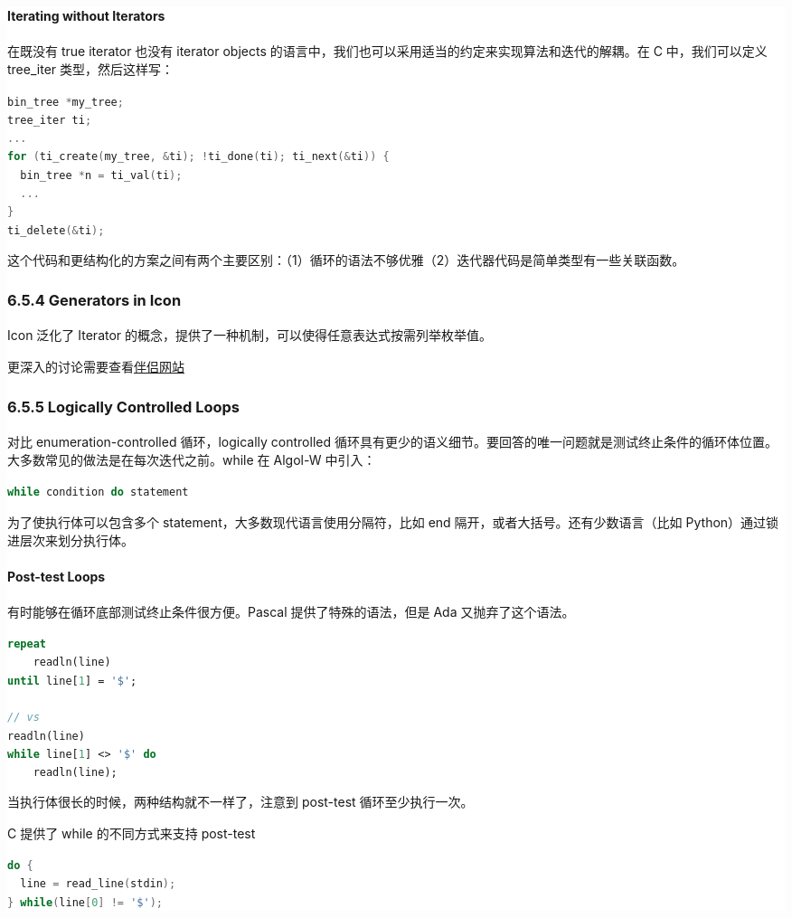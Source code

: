 #### Iterating without Iterators

在既没有 true iterator 也没有 iterator objects 的语言中，我们也可以采用适当的约定来实现算法和迭代的解耦。在 C 中，我们可以定义 tree_iter 类型，然后这样写：

```c
bin_tree *my_tree;
tree_iter ti;
...
for (ti_create(my_tree, &ti); !ti_done(ti); ti_next(&ti)) {
  bin_tree *n = ti_val(ti);
  ...
}
ti_delete(&ti);
```

这个代码和更结构化的方案之间有两个主要区别：（1）循环的语法不够优雅（2）迭代器代码是简单类型有一些关联函数。

### 6.5.4 Generators in Icon

Icon 泛化了 Iterator 的概念，提供了一种机制，可以使得任意表达式按需列举枚举值。

更深入的讨论需要查看[伴侣网站](./assets/supplementary_sections.pdf)

### 6.5.5 Logically Controlled Loops

对比 enumeration-controlled 循环，logically controlled 循环具有更少的语义细节。要回答的唯一问题就是测试终止条件的循环体位置。大多数常见的做法是在每次迭代之前。while 在 Algol-W 中引入：

```cpp
while condition do statement
```

为了使执行体可以包含多个 statement，大多数现代语言使用分隔符，比如 end 隔开，或者大括号。还有少数语言（比如 Python）通过锁进层次来划分执行体。

#### Post-test Loops

有时能够在循环底部测试终止条件很方便。Pascal 提供了特殊的语法，但是 Ada 又抛弃了这个语法。

```pascal
repeat 
	readln(line)
until line[1] = '$';

// vs
readln(line)
while line[1] <> '$' do
	readln(line);
```

当执行体很长的时候，两种结构就不一样了，注意到 post-test 循环至少执行一次。

C 提供了 while 的不同方式来支持 post-test

```cpp
do {
  line = read_line(stdin);
} while(line[0] != '$');
```
